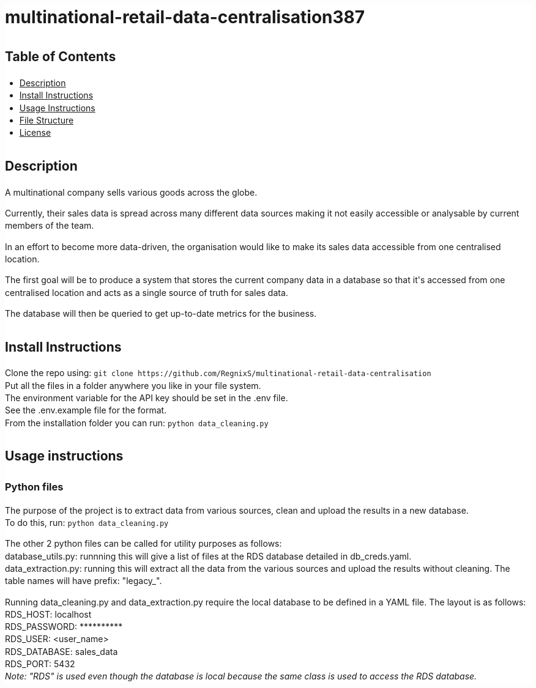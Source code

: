 # multinational-retail-data-centralisation387

## Table of Contents
 - [Description](#Description)
 - [Install Instructions](#Install-Instructions)
 - [Usage Instructions](#Usage-Instructions)
 - [File Structure](#File-Structure)
 - [License](#License)

## Description
A multinational company sells various goods across the globe.

Currently, their sales data is spread across many different data sources making it not easily accessible or analysable by current members of the team.

In an effort to become more data-driven, the organisation would like to make its sales data accessible from one centralised location.

The first goal will be to produce a system that stores the current company data in a database so that it's accessed from one centralised location and acts as a single source of truth for sales data.

The database will then be queried to get up-to-date metrics for the business.

## Install Instructions
Clone the repo using: ``` git clone https://github.com/RegnixS/multinational-retail-data-centralisation ``` \
Put all the files in a folder anywhere you like in your file system. \
The environment variable for the API key should be set in the .env file. \
See the .env.example file for the format. \
From the installation folder you can run: ``` python data_cleaning.py ``` 

## Usage instructions
### Python files
The purpose of the project is to extract data from various sources, clean and upload the results in a new database. \
To do this, run: ``` python data_cleaning.py ``` 

The other 2 python files can be called for utility purposes as follows: \
database_utils.py: runnning this will give a list of files at the RDS database detailed in db_creds.yaml. \
data_extraction.py: running this will extract all the data from the various sources and upload the results without cleaning. The table names will have prefix: "legacy_". 

Running data_cleaning.py and data_extraction.py require the local database to be defined in a YAML file.
The layout is as follows:
RDS_HOST: localhost \
RDS_PASSWORD: ********** \
RDS_USER: <user_name> \
RDS_DATABASE: sales_data \
RDS_PORT: 5432 \
*Note: "RDS" is used even though the database is local because the same class is used to access the RDS database.*
